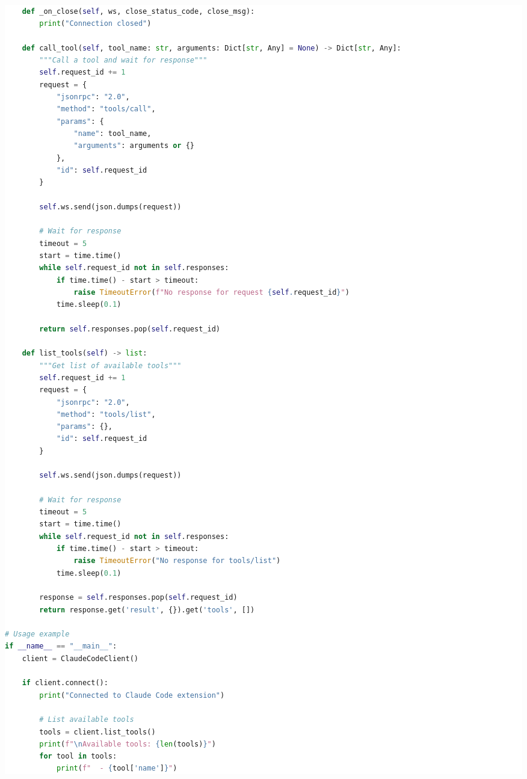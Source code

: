 ```python
    def _on_close(self, ws, close_status_code, close_msg):
        print("Connection closed")
        
    def call_tool(self, tool_name: str, arguments: Dict[str, Any] = None) -> Dict[str, Any]:
        """Call a tool and wait for response"""
        self.request_id += 1
        request = {
            "jsonrpc": "2.0",
            "method": "tools/call",
            "params": {
                "name": tool_name,
                "arguments": arguments or {}
            },
            "id": self.request_id
        }
        
        self.ws.send(json.dumps(request))
        
        # Wait for response
        timeout = 5
        start = time.time()
        while self.request_id not in self.responses:
            if time.time() - start > timeout:
                raise TimeoutError(f"No response for request {self.request_id}")
            time.sleep(0.1)
            
        return self.responses.pop(self.request_id)
        
    def list_tools(self) -> list:
        """Get list of available tools"""
        self.request_id += 1
        request = {
            "jsonrpc": "2.0",
            "method": "tools/list",
            "params": {},
            "id": self.request_id
        }
        
        self.ws.send(json.dumps(request))
        
        # Wait for response
        timeout = 5
        start = time.time()
        while self.request_id not in self.responses:
            if time.time() - start > timeout:
                raise TimeoutError("No response for tools/list")
            time.sleep(0.1)
            
        response = self.responses.pop(self.request_id)
        return response.get('result', {}).get('tools', [])

# Usage example
if __name__ == "__main__":
    client = ClaudeCodeClient()
    
    if client.connect():
        print("Connected to Claude Code extension")
        
        # List available tools
        tools = client.list_tools()
        print(f"\nAvailable tools: {len(tools)}")
        for tool in tools:
            print(f"  - {tool['name']}")
```
